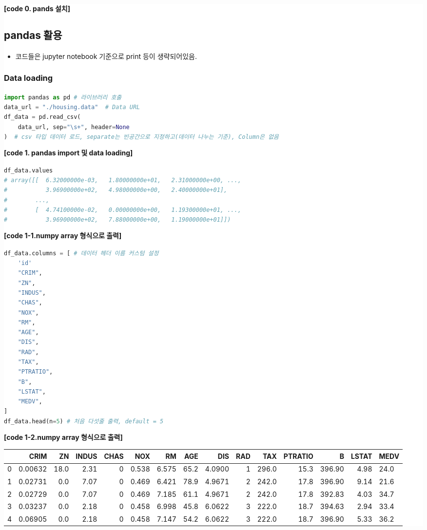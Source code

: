 **[code 0. pands 설치]**

## pandas 활용

- 코드들은 jupyter notebook 기준으로 print 등이 생략되어있음.

### Data loading

```python
import pandas as pd # 라이브러리 호출
data_url = "./housing.data"  # Data URL
df_data = pd.read_csv(
    data_url, sep="\s+", header=None
)  # csv 타입 데이터 로드, separate는 빈공간으로 지정하고(데이터 나누는 기준), Column은 없음
```
**[code 1. pandas import 및 data loading]**



```python
df_data.values
# array([[  6.32000000e-03,   1.80000000e+01,   2.31000000e+00, ...,
#           3.96900000e+02,   4.98000000e+00,   2.40000000e+01],
#        ..., 
#        [  4.74100000e-02,   0.00000000e+00,   1.19300000e+01, ...,
#           3.96900000e+02,   7.88000000e+00,   1.19000000e+01]])
```
**[code 1-1.numpy array 형식으로 출력]**



```python
df_data.columns = [ # 데이터 헤더 이름 커스텀 설정
    'id'
    "CRIM",
    "ZN",
    "INDUS",
    "CHAS",
    "NOX",
    "RM",
    "AGE",
    "DIS",
    "RAD",
    "TAX",
    "PTRATIO",
    "B",
    "LSTAT",
    "MEDV",
]
df_data.head(n=5) # 처음 다섯줄 출력, default = 5
```
**[code 1-2.numpy array 형식으로 출력]**



|      |    CRIM |   ZN | INDUS | CHAS |   NOX |    RM |  AGE |    DIS |  RAD |   TAX | PTRATIO |      B | LSTAT | MEDV |
| :--- | ------: | ---: | ----: | ---: | ----: | ----: | ---: | -----: | ---: | ----: | ------: | -----: | ----: | ---- |
| 0    | 0.00632 | 18.0 |  2.31 |    0 | 0.538 | 6.575 | 65.2 | 4.0900 |    1 | 296.0 |    15.3 | 396.90 |  4.98 | 24.0 |
| 1    | 0.02731 |  0.0 |  7.07 |    0 | 0.469 | 6.421 | 78.9 | 4.9671 |    2 | 242.0 |    17.8 | 396.90 |  9.14 | 21.6 |
| 2    | 0.02729 |  0.0 |  7.07 |    0 | 0.469 | 7.185 | 61.1 | 4.9671 |    2 | 242.0 |    17.8 | 392.83 |  4.03 | 34.7 |
| 3    | 0.03237 |  0.0 |  2.18 |    0 | 0.458 | 6.998 | 45.8 | 6.0622 |    3 | 222.0 |    18.7 | 394.63 |  2.94 | 33.4 |
| 4    | 0.06905 |  0.0 |  2.18 |    0 | 0.458 | 7.147 | 54.2 | 6.0622 |    3 | 222.0 |    18.7 | 396.90 |  5.33 | 36.2 |
